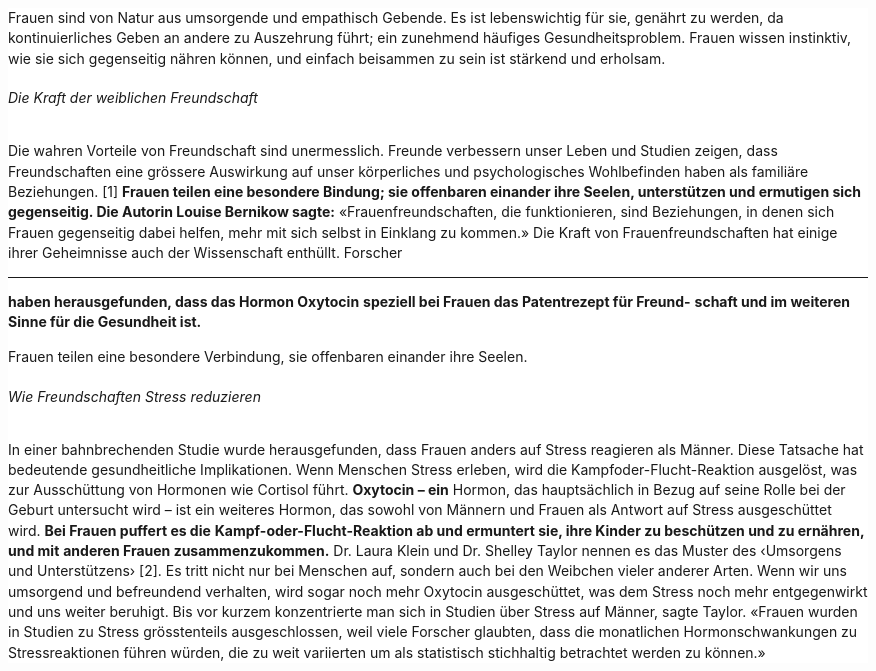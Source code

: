 Frauen sind von Natur aus umsorgende und empathisch Gebende. Es ist lebenswichtig für sie, genährt
zu werden, da kontinuierliches Geben an andere zu
Auszehrung führt; ein zunehmend häufiges Gesundheitsproblem. Frauen wissen instinktiv, wie sie sich
gegenseitig nähren können, und einfach beisammen
zu sein ist stärkend und erholsam.

###### Die Kraft der weiblichen Freundschaft
Die wahren Vorteile von Freundschaft sind unermesslich. Freunde verbessern unser Leben und Studien zeigen,
dass Freundschaften eine grössere Auswirkung auf unser körperliches und psychologisches Wohlbefinden haben
als familiäre Beziehungen. [1]
**Frauen teilen eine besondere Bindung; sie offenbaren einander ihre Seelen, unterstützen und ermutigen sich**
**gegenseitig. Die Autorin Louise Bernikow sagte:**
«Frauenfreundschaften, die funktionieren, sind Beziehungen, in denen sich Frauen gegenseitig dabei helfen,
mehr mit sich selbst in Einklang zu kommen.»
Die Kraft von Frauenfreundschaften hat einige ihrer Geheimnisse auch der Wissenschaft enthüllt. Forscher


-----

**haben herausgefunden, dass das Hormon Oxytocin**
**speziell bei Frauen das Patentrezept für Freund-**
**schaft und im weiteren Sinne für die Gesundheit ist.**

Frauen teilen eine besondere Verbindung, sie offenbaren einander ihre Seelen.

###### Wie Freundschaften Stress reduzieren
In einer bahnbrechenden Studie wurde herausgefunden, dass Frauen anders auf Stress reagieren als Männer.
Diese Tatsache hat bedeutende gesundheitliche Implikationen. Wenn Menschen Stress erleben, wird die Kampfoder-Flucht-Reaktion ausgelöst, was zur Ausschüttung von Hormonen wie Cortisol führt. **Oxytocin – ein**
Hormon, das hauptsächlich in Bezug auf seine Rolle bei der Geburt untersucht wird – ist ein weiteres Hormon,
das sowohl von Männern und Frauen als Antwort auf Stress ausgeschüttet wird. **Bei Frauen puffert es die**
**Kampf-oder-Flucht-Reaktion ab und ermuntert sie, ihre Kinder zu beschützen und zu ernähren, und mit**
**anderen Frauen zusammenzukommen.**
Dr. Laura Klein und Dr. Shelley Taylor nennen es das Muster des ‹Umsorgens und Unterstützens› [2]. Es tritt
nicht nur bei Menschen auf, sondern auch bei den Weibchen vieler anderer Arten. Wenn wir uns umsorgend
und befreundend verhalten, wird sogar noch mehr
Oxytocin ausgeschüttet, was dem Stress noch mehr
entgegenwirkt und uns weiter beruhigt. Bis vor kurzem
konzentrierte man sich in Studien über Stress auf
Männer, sagte Taylor. «Frauen wurden in Studien zu
Stress grösstenteils ausgeschlossen, weil viele Forscher
glaubten, dass die monatlichen Hormonschwankungen zu Stressreaktionen führen würden, die zu weit
variierten um als statistisch stichhaltig betrachtet
werden zu können.»
